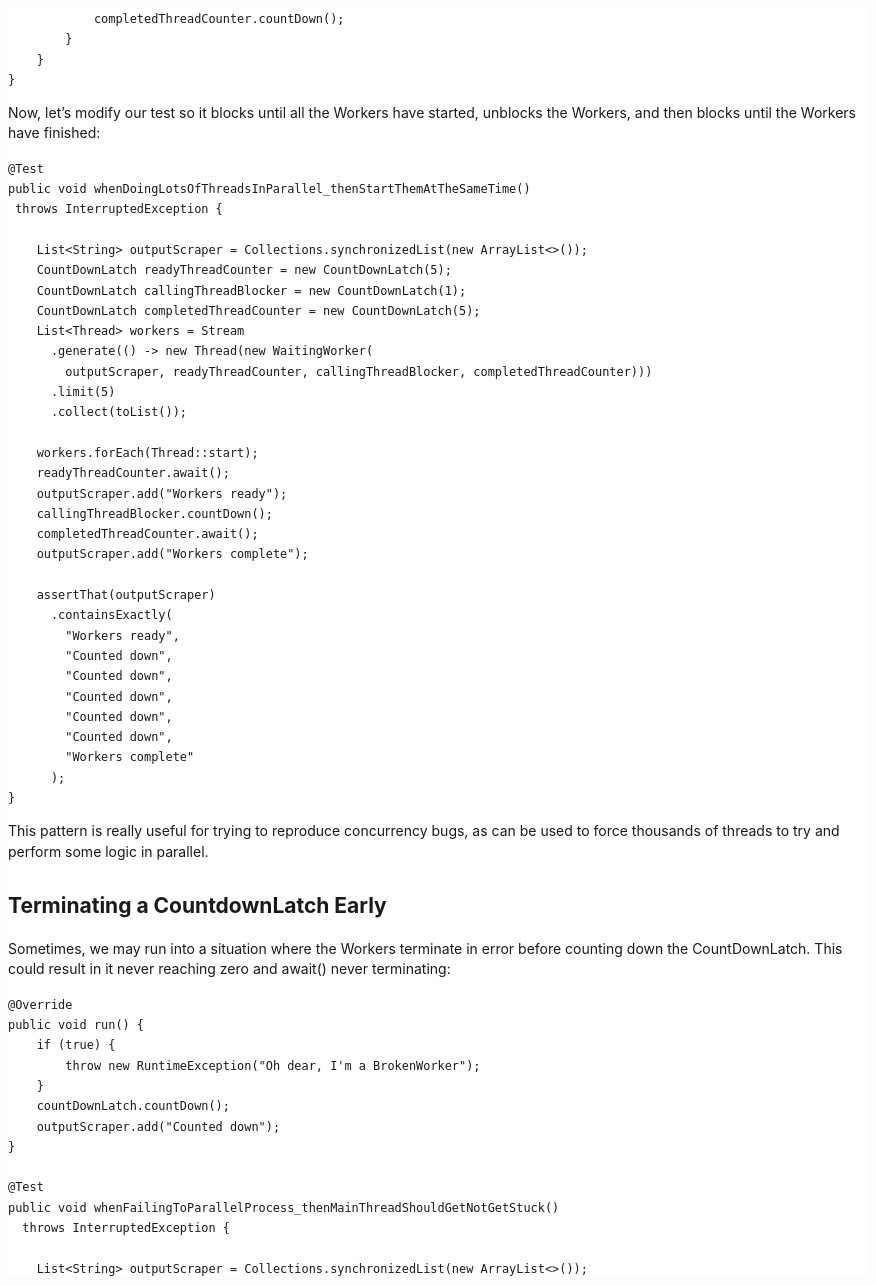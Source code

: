 ```
            completedThreadCounter.countDown();
        }
    }
}
```
Now, let’s modify our test so it blocks until all the Workers have started, unblocks the Workers, and then blocks until the Workers have finished:

```
@Test
public void whenDoingLotsOfThreadsInParallel_thenStartThemAtTheSameTime()
 throws InterruptedException {
  
    List<String> outputScraper = Collections.synchronizedList(new ArrayList<>());
    CountDownLatch readyThreadCounter = new CountDownLatch(5);
    CountDownLatch callingThreadBlocker = new CountDownLatch(1);
    CountDownLatch completedThreadCounter = new CountDownLatch(5);
    List<Thread> workers = Stream
      .generate(() -> new Thread(new WaitingWorker(
        outputScraper, readyThreadCounter, callingThreadBlocker, completedThreadCounter)))
      .limit(5)
      .collect(toList());
 
    workers.forEach(Thread::start);
    readyThreadCounter.await(); 
    outputScraper.add("Workers ready");
    callingThreadBlocker.countDown(); 
    completedThreadCounter.await(); 
    outputScraper.add("Workers complete");
 
    assertThat(outputScraper)
      .containsExactly(
        "Workers ready",
        "Counted down",
        "Counted down",
        "Counted down",
        "Counted down",
        "Counted down",
        "Workers complete"
      );
}
```
This pattern is really useful for trying to reproduce concurrency bugs, as can be used to force thousands of threads to try and perform some logic in parallel.

## Terminating a CountdownLatch Early
Sometimes, we may run into a situation where the Workers terminate in error before counting down the CountDownLatch. This could result in it never reaching zero and await() never terminating:

```
@Override
public void run() {
    if (true) {
        throw new RuntimeException("Oh dear, I'm a BrokenWorker");
    }
    countDownLatch.countDown();
    outputScraper.add("Counted down");
}

@Test
public void whenFailingToParallelProcess_thenMainThreadShouldGetNotGetStuck()
  throws InterruptedException {
  
    List<String> outputScraper = Collections.synchronizedList(new ArrayList<>());
```